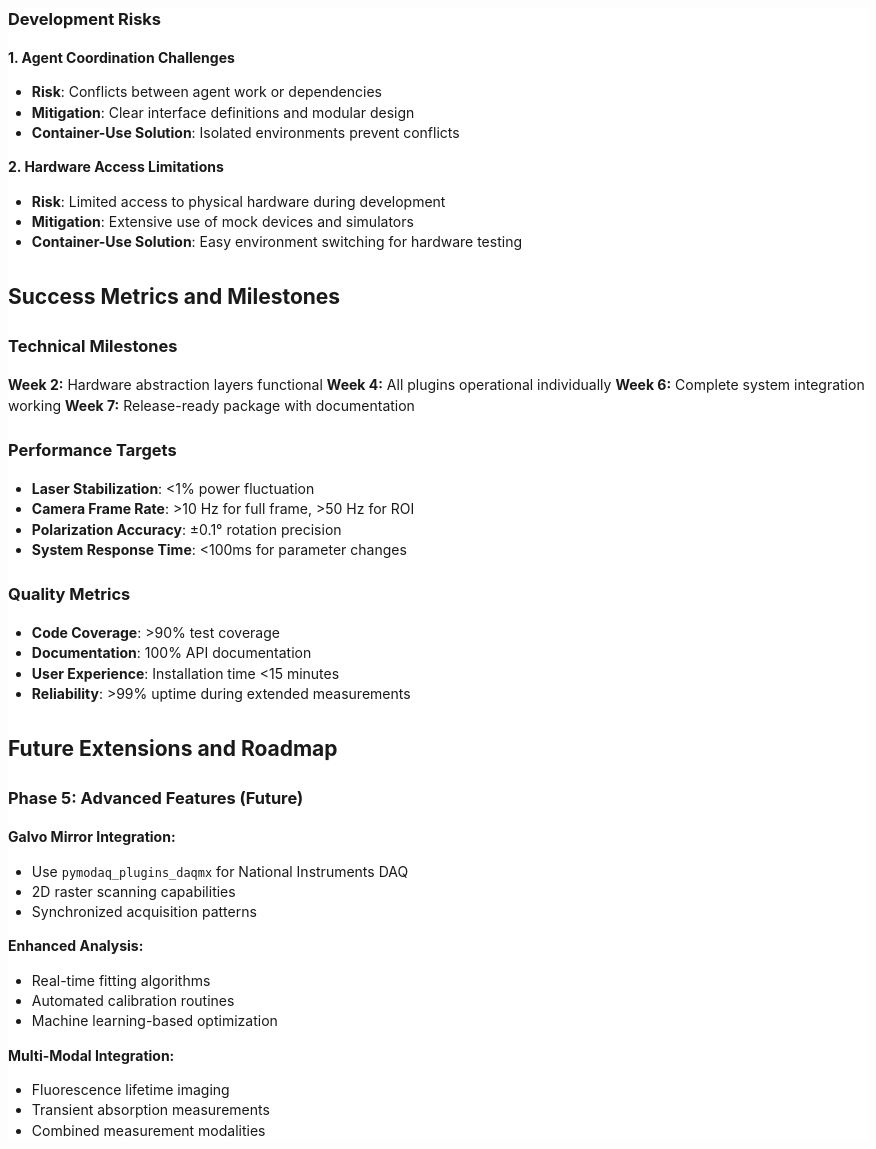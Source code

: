 ### Development Risks

**1. Agent Coordination Challenges**
- **Risk**: Conflicts between agent work or dependencies
- **Mitigation**: Clear interface definitions and modular design
- **Container-Use Solution**: Isolated environments prevent conflicts

**2. Hardware Access Limitations**
- **Risk**: Limited access to physical hardware during development
- **Mitigation**: Extensive use of mock devices and simulators
- **Container-Use Solution**: Easy environment switching for hardware testing

## Success Metrics and Milestones

### Technical Milestones

**Week 2:** Hardware abstraction layers functional
**Week 4:** All plugins operational individually
**Week 6:** Complete system integration working
**Week 7:** Release-ready package with documentation

### Performance Targets

- **Laser Stabilization**: <1% power fluctuation
- **Camera Frame Rate**: >10 Hz for full frame, >50 Hz for ROI
- **Polarization Accuracy**: ±0.1° rotation precision
- **System Response Time**: <100ms for parameter changes

### Quality Metrics

- **Code Coverage**: >90% test coverage
- **Documentation**: 100% API documentation
- **User Experience**: Installation time <15 minutes
- **Reliability**: >99% uptime during extended measurements

## Future Extensions and Roadmap

### Phase 5: Advanced Features (Future)

**Galvo Mirror Integration:**
- Use `pymodaq_plugins_daqmx` for National Instruments DAQ
- 2D raster scanning capabilities
- Synchronized acquisition patterns

**Enhanced Analysis:**
- Real-time fitting algorithms
- Automated calibration routines
- Machine learning-based optimization

**Multi-Modal Integration:**
- Fluorescence lifetime imaging
- Transient absorption measurements
- Combined measurement modalities
